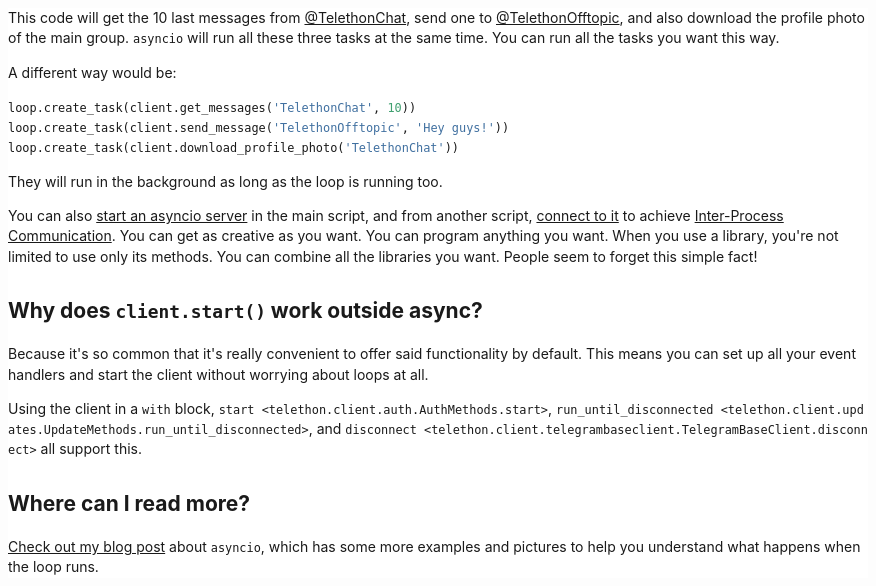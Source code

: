 This code will get the 10 last messages from [@TelethonChat](https://t.me/TelethonChat),
send one to [@TelethonOfftopic](https://t.me/TelethonOfftopic), and also
download the profile photo of the main group. `asyncio` will run all these
three tasks at the same time. You can run all the tasks you want this way.

A different way would be:

```python
loop.create_task(client.get_messages('TelethonChat', 10))
loop.create_task(client.send_message('TelethonOfftopic', 'Hey guys!'))
loop.create_task(client.download_profile_photo('TelethonChat'))
```

They will run in the background as long as the loop is running too.

You can also [start an asyncio server](https://docs.python.org/3/library/asyncio-stream.html#asyncio.start_server)
in the main script, and from another script,
[connect to it](https://docs.python.org/3/library/asyncio-stream.html#asyncio.open_connection)
to achieve [Inter-Process Communication](https://en.wikipedia.org/wiki/Inter-process_communication>).
You can get as creative as you want. You can program anything you want.
When you use a library, you're not limited to use only its methods. You can
combine all the libraries you want. People seem to forget this simple fact!


## Why does `client.start()` work outside async?

Because it's so common that it's really convenient to offer said
functionality by default. This means you can set up all your event
handlers and start the client without worrying about loops at all.

Using the client in a ``with`` block, `start
<telethon.client.auth.AuthMethods.start>`, `run_until_disconnected
<telethon.client.updates.UpdateMethods.run_until_disconnected>`, and
`disconnect <telethon.client.telegrambaseclient.TelegramBaseClient.disconnect>`
all support this.

## Where can I read more?

[Check out my blog post](https://lonami.dev/blog/asyncio/) about `asyncio`,
which has some more examples and pictures to help you understand what happens
when the loop runs.
